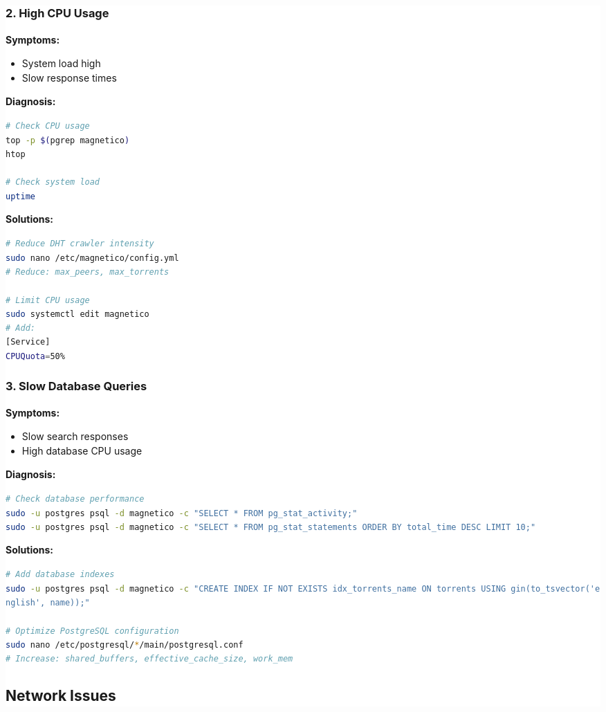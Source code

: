 ### 2. High CPU Usage

**Symptoms:**
- System load high
- Slow response times

**Diagnosis:**
```bash
# Check CPU usage
top -p $(pgrep magnetico)
htop

# Check system load
uptime
```

**Solutions:**
```bash
# Reduce DHT crawler intensity
sudo nano /etc/magnetico/config.yml
# Reduce: max_peers, max_torrents

# Limit CPU usage
sudo systemctl edit magnetico
# Add:
[Service]
CPUQuota=50%
```

### 3. Slow Database Queries

**Symptoms:**
- Slow search responses
- High database CPU usage

**Diagnosis:**
```bash
# Check database performance
sudo -u postgres psql -d magnetico -c "SELECT * FROM pg_stat_activity;"
sudo -u postgres psql -d magnetico -c "SELECT * FROM pg_stat_statements ORDER BY total_time DESC LIMIT 10;"
```

**Solutions:**
```bash
# Add database indexes
sudo -u postgres psql -d magnetico -c "CREATE INDEX IF NOT EXISTS idx_torrents_name ON torrents USING gin(to_tsvector('english', name));"

# Optimize PostgreSQL configuration
sudo nano /etc/postgresql/*/main/postgresql.conf
# Increase: shared_buffers, effective_cache_size, work_mem
```

## Network Issues
